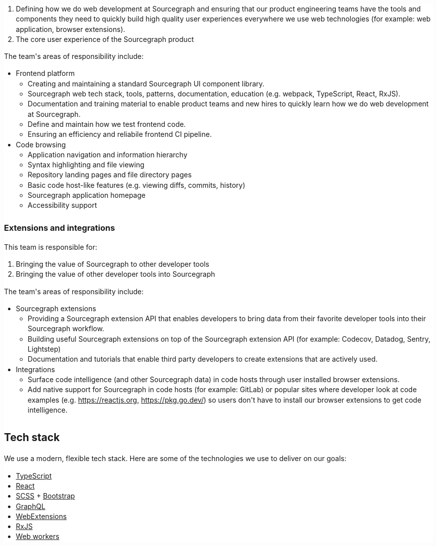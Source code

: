 1. Defining how we do web development at Sourcegraph and ensuring that our product engineering teams have the tools and components they need to quickly build high quality user experiences everywhere we use web technologies (for example: web application, browser extensions).
1. The core user experience of the Sourcegraph product

The team's areas of responsibility include:

- Frontend platform
   - Creating and maintaining a standard Sourcegraph UI component library.
   - Sourcegraph web tech stack, tools, patterns, documentation, education (e.g. webpack, TypeScript, React, RxJS).
   - Documentation and training material to enable product teams and new hires to quickly learn how we do web development at Sourcegraph.
   - Define and maintain how we test frontend code.
   - Ensuring an efficiency and reliabile frontend CI pipeline.
- Code browsing
   - Application navigation and information hierarchy
   - Syntax highlighting and file viewing
   - Repository landing pages and file directory pages
   - Basic code host-like features (e.g. viewing diffs, commits, history)
   - Sourcegraph application homepage
   - Accessibility support

### Extensions and integrations

This team is responsible for: 

1. Bringing the value of Sourcegraph to other developer tools
1. Bringing the value of other developer tools into Sourcegraph

The team's areas of responsibility include:

- Sourcegraph extensions
   - Providing a Sourcegraph extension API that enables developers to bring data from their favorite developer tools into their Sourcegraph workflow.
   - Building useful Sourcegraph extensions on top of the Sourcegraph extension API (for example: Codecov, Datadog, Sentry, Lightstep)
   - Documentation and tutorials that enable third party developers to create extensions that are actively used.
- Integrations   
   - Surface code intelligence (and other Sourcegraph data) in code hosts through user installed browser extensions.
   - Add native support for Sourcegraph in code hosts (for example: GitLab) or popular sites where developer look at code examples (e.g. https://reactjs.org, https://pkg.go.dev/) so users don't have to install our browser extensions to get code intelligence.


## Tech stack

We use a modern, flexible tech stack.
Here are some of the technologies we use to deliver on our goals:

- [TypeScript](https://www.typescriptlang.org/)
- [React](https://reactjs.org/)
- [SCSS](https://sass-lang.com/) + [Bootstrap](https://getbootstrap.com/)
- [GraphQL](https://graphql.org/)
- [WebExtensions](https://developer.mozilla.org/en-US/docs/Mozilla/Add-ons/WebExtensions/API)
- [RxJS](https://rxjs-dev.firebaseapp.com/guide/overview)
- [Web workers](https://developer.mozilla.org/en-US/docs/Web/API/Web_Workers_API)
